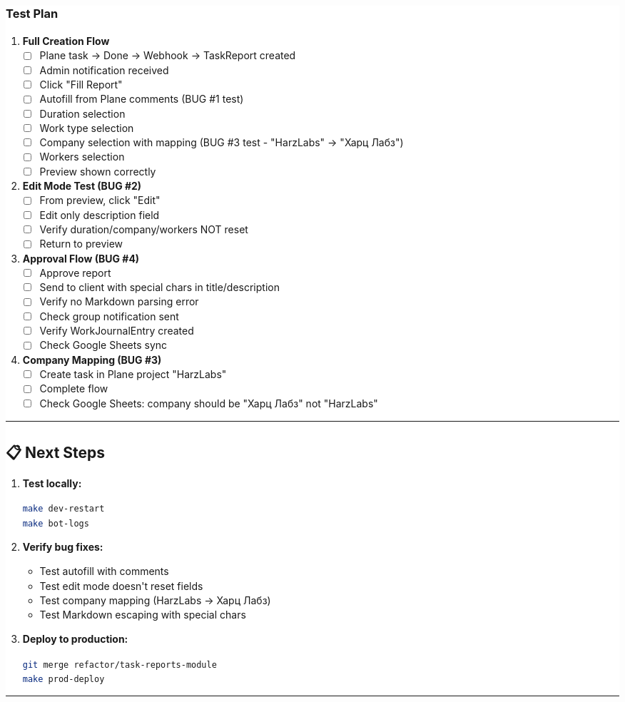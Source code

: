 ### Test Plan

1. **Full Creation Flow**
   - [ ] Plane task → Done → Webhook → TaskReport created
   - [ ] Admin notification received
   - [ ] Click "Fill Report"
   - [ ] Autofill from Plane comments (BUG #1 test)
   - [ ] Duration selection
   - [ ] Work type selection
   - [ ] Company selection with mapping (BUG #3 test - "HarzLabs" → "Харц Лабз")
   - [ ] Workers selection
   - [ ] Preview shown correctly

2. **Edit Mode Test (BUG #2)**
   - [ ] From preview, click "Edit"
   - [ ] Edit only description field
   - [ ] Verify duration/company/workers NOT reset
   - [ ] Return to preview

3. **Approval Flow (BUG #4)**
   - [ ] Approve report
   - [ ] Send to client with special chars in title/description
   - [ ] Verify no Markdown parsing error
   - [ ] Check group notification sent
   - [ ] Verify WorkJournalEntry created
   - [ ] Check Google Sheets sync

4. **Company Mapping (BUG #3)**
   - [ ] Create task in Plane project "HarzLabs"
   - [ ] Complete flow
   - [ ] Check Google Sheets: company should be "Харц Лабз" not "HarzLabs"

---

## 📋 Next Steps

1. **Test locally:**
   ```bash
   make dev-restart
   make bot-logs
   ```

2. **Verify bug fixes:**
   - Test autofill with comments
   - Test edit mode doesn't reset fields
   - Test company mapping (HarzLabs → Харц Лабз)
   - Test Markdown escaping with special chars

3. **Deploy to production:**
   ```bash
   git merge refactor/task-reports-module
   make prod-deploy
   ```

---
